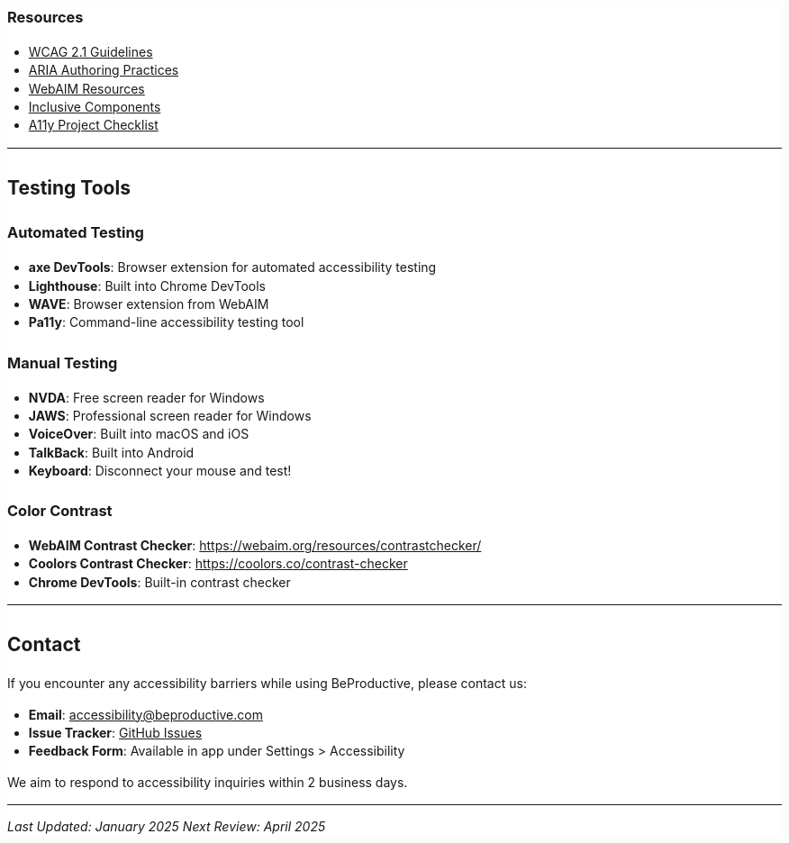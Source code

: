 ### Resources

- [WCAG 2.1 Guidelines](https://www.w3.org/WAI/WCAG21/quickref/)
- [ARIA Authoring Practices](https://www.w3.org/WAI/ARIA/apg/)
- [WebAIM Resources](https://webaim.org/resources/)
- [Inclusive Components](https://inclusive-components.design/)
- [A11y Project Checklist](https://www.a11yproject.com/checklist/)

---

## Testing Tools

### Automated Testing
- **axe DevTools**: Browser extension for automated accessibility testing
- **Lighthouse**: Built into Chrome DevTools
- **WAVE**: Browser extension from WebAIM
- **Pa11y**: Command-line accessibility testing tool

### Manual Testing
- **NVDA**: Free screen reader for Windows
- **JAWS**: Professional screen reader for Windows
- **VoiceOver**: Built into macOS and iOS
- **TalkBack**: Built into Android
- **Keyboard**: Disconnect your mouse and test!

### Color Contrast
- **WebAIM Contrast Checker**: https://webaim.org/resources/contrastchecker/
- **Coolors Contrast Checker**: https://coolors.co/contrast-checker
- **Chrome DevTools**: Built-in contrast checker

---

## Contact

If you encounter any accessibility barriers while using BeProductive, please contact us:

- **Email**: accessibility@beproductive.com
- **Issue Tracker**: [GitHub Issues](https://github.com/beproductive/issues)
- **Feedback Form**: Available in app under Settings > Accessibility

We aim to respond to accessibility inquiries within 2 business days.

---

*Last Updated: January 2025*
*Next Review: April 2025*
